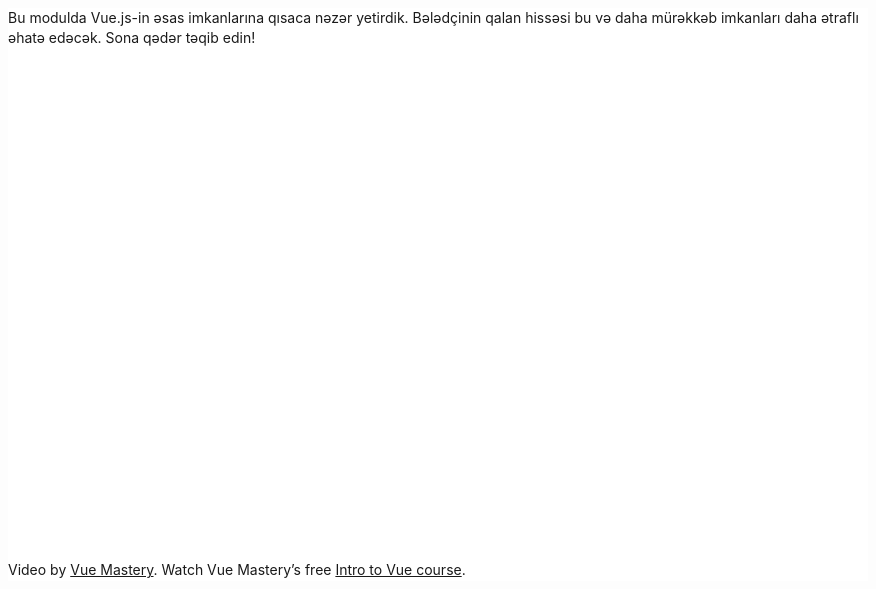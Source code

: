 Bu modulda Vue.js-in əsas imkanlarına qısaca nəzər yetirdik. Bələdçinin qalan hissəsi bu və daha mürəkkəb imkanları daha ətraflı əhatə edəcək. Sona qədər təqib edin!

<div id="video-modal" class="modal"><div class="video-space" style="padding: 56.25% 0 0 0; position: relative;"><iframe src="https://player.vimeo.com/video/247494684?dnt=1" style="height: 100%; left: 0; position: absolute; top: 0; width: 100%; margin: 0" frameborder="0" webkitallowfullscreen mozallowfullscreen allowfullscreen></iframe></div><script src="https://player.vimeo.com/api/player.js"></script><p class="modal-text">Video by <a href="https://www.vuemastery.com" target="_blank" rel="sponsored noopener" title="Vue.js Courses on Vue Mastery">Vue Mastery</a>. Watch Vue Mastery’s free <a href="https://www.vuemastery.com/courses/intro-to-vue-js/vue-instance/" target="_blank" rel="sponsored noopener" title="Vue.js Courses on Vue Mastery">Intro to Vue course</a>.</div>
